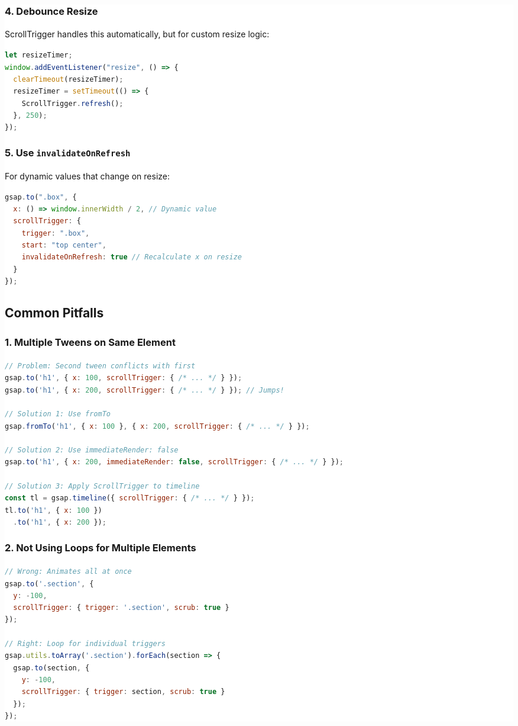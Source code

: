 ### 4. Debounce Resize

ScrollTrigger handles this automatically, but for custom resize logic:

```javascript
let resizeTimer;
window.addEventListener("resize", () => {
  clearTimeout(resizeTimer);
  resizeTimer = setTimeout(() => {
    ScrollTrigger.refresh();
  }, 250);
});
```

### 5. Use `invalidateOnRefresh`

For dynamic values that change on resize:

```javascript
gsap.to(".box", {
  x: () => window.innerWidth / 2, // Dynamic value
  scrollTrigger: {
    trigger: ".box",
    start: "top center",
    invalidateOnRefresh: true // Recalculate x on resize
  }
});
```

## Common Pitfalls

### 1. Multiple Tweens on Same Element

```javascript
// Problem: Second tween conflicts with first
gsap.to('h1', { x: 100, scrollTrigger: { /* ... */ } });
gsap.to('h1', { x: 200, scrollTrigger: { /* ... */ } }); // Jumps!

// Solution 1: Use fromTo
gsap.fromTo('h1', { x: 100 }, { x: 200, scrollTrigger: { /* ... */ } });

// Solution 2: Use immediateRender: false
gsap.to('h1', { x: 200, immediateRender: false, scrollTrigger: { /* ... */ } });

// Solution 3: Apply ScrollTrigger to timeline
const tl = gsap.timeline({ scrollTrigger: { /* ... */ } });
tl.to('h1', { x: 100 })
  .to('h1', { x: 200 });
```

### 2. Not Using Loops for Multiple Elements

```javascript
// Wrong: Animates all at once
gsap.to('.section', {
  y: -100,
  scrollTrigger: { trigger: '.section', scrub: true }
});

// Right: Loop for individual triggers
gsap.utils.toArray('.section').forEach(section => {
  gsap.to(section, {
    y: -100,
    scrollTrigger: { trigger: section, scrub: true }
  });
});
```